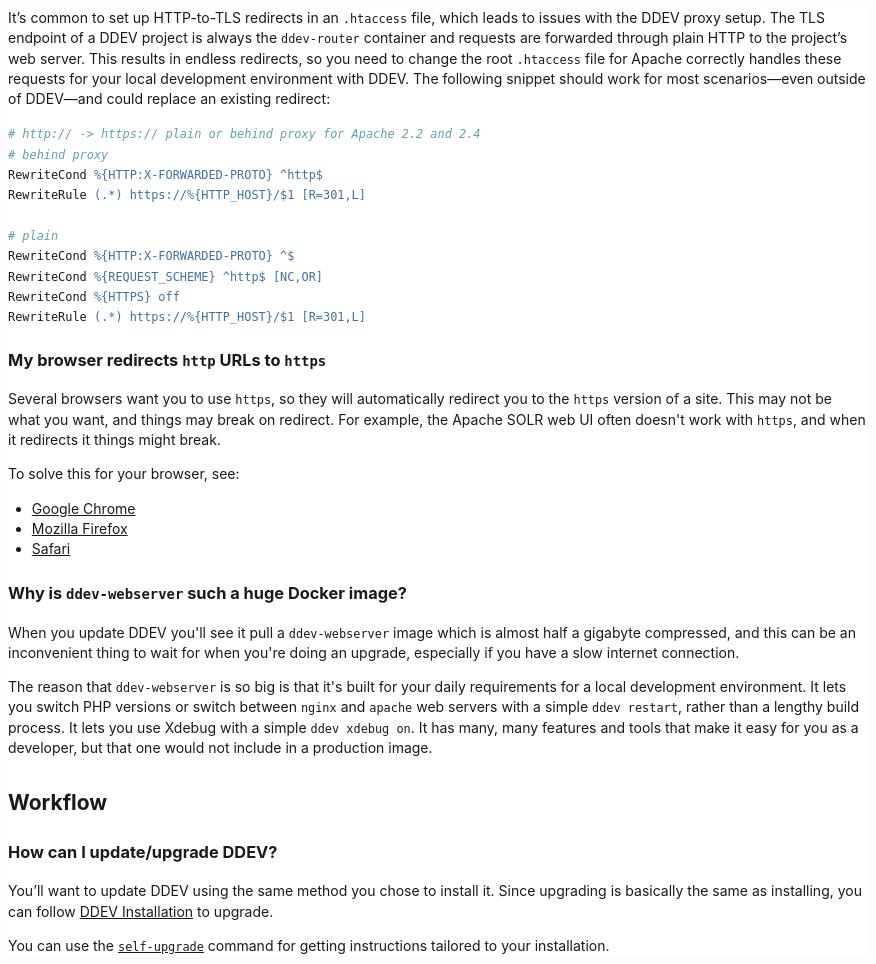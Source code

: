 It’s common to set up HTTP-to-TLS redirects in an `.htaccess` file, which leads to issues with the DDEV proxy setup. The TLS endpoint of a DDEV project is always the `ddev-router` container and requests are forwarded through plain HTTP to the project’s web server. This results in endless redirects, so you need to change the root `.htaccess` file for Apache correctly handles these requests for your local development environment with DDEV. The following snippet should work for most scenarios—even outside of DDEV—and could replace an existing redirect:

```apache
# http:// -> https:// plain or behind proxy for Apache 2.2 and 2.4
# behind proxy
RewriteCond %{HTTP:X-FORWARDED-PROTO} ^http$
RewriteRule (.*) https://%{HTTP_HOST}/$1 [R=301,L]

# plain
RewriteCond %{HTTP:X-FORWARDED-PROTO} ^$
RewriteCond %{REQUEST_SCHEME} ^http$ [NC,OR]
RewriteCond %{HTTPS} off
RewriteRule (.*) https://%{HTTP_HOST}/$1 [R=301,L]
```

### My browser redirects `http` URLs to `https`

Several browsers want you to use `https`, so they will automatically redirect you to the `https` version of a site. This may not be what you want, and things may break on redirect. For example, the Apache SOLR web UI often doesn't work with `https`, and when it redirects it things might break.

To solve this for your browser, see:

* [Google Chrome](https://stackoverflow.com/q/73875589)
* [Mozilla Firefox](https://stackoverflow.com/q/30532471)
* [Safari](https://stackoverflow.com/q/46394682)

### Why is `ddev-webserver` such a huge Docker image?

When you update DDEV you'll see it pull a `ddev-webserver` image which is almost half a gigabyte compressed, and this can be an inconvenient thing to wait for when you're doing an upgrade, especially if you have a slow internet connection.

The reason that `ddev-webserver` is so big is that it's built for your daily requirements for a local development environment. It lets you switch PHP versions or switch between `nginx` and `apache` web servers with a simple `ddev restart`, rather than a lengthy build process. It lets you use Xdebug with a simple `ddev xdebug on`. It has many, many features and tools that make it easy for you as a developer, but that one would not include in a production image.

## Workflow

### How can I update/upgrade DDEV?

You’ll want to update DDEV using the same method you chose to install it. Since upgrading is basically the same as installing, you can follow [DDEV Installation](../install/ddev-installation.md) to upgrade.

You can use the [`self-upgrade`](../usage/commands.md#self-upgrade) command for getting instructions tailored to your installation.
